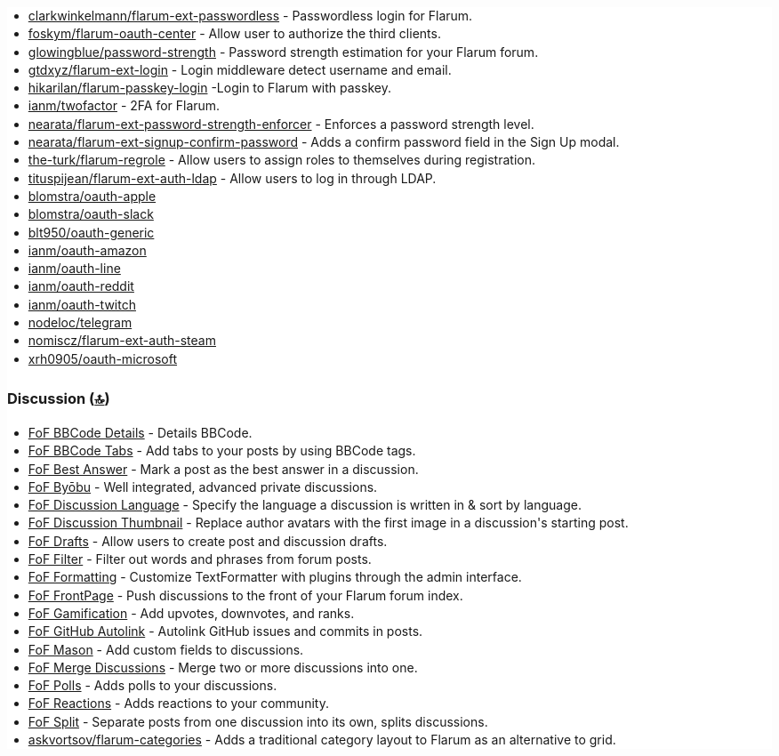- [clarkwinkelmann/flarum-ext-passwordless](https://packagist.org/packages/clarkwinkelmann/flarum-ext-passwordless) - Passwordless login for Flarum.
- [foskym/flarum-oauth-center](https://packagist.org/packages/foskym/flarum-oauth-center) - Allow user to authorize the third clients.
- [glowingblue/password-strength](https://packagist.org/packages/glowingblue/password-strength) - Password strength estimation for your Flarum forum.
- [gtdxyz/flarum-ext-login](https://packagist.org/packages/gtdxyz/flarum-ext-login) - Login middleware detect username and email.
- [hikarilan/flarum-passkey-login](https://packagist.org/packages/hikarilan/flarum-passkey-login) -Login to Flarum with passkey.
- [ianm/twofactor](https://packagist.org/packages/ianm/twofactor) - 2FA for Flarum.
- [nearata/flarum-ext-password-strength-enforcer](https://packagist.org/packages/nearata/flarum-ext-password-strength-enforcer) - Enforces a password strength level.
- [nearata/flarum-ext-signup-confirm-password](https://packagist.org/packages/nearata/flarum-ext-signup-confirm-password) - Adds a confirm password field in the Sign Up modal.
- [the-turk/flarum-regrole](https://packagist.org/packages/the-turk/flarum-regrole) - Allow users to assign roles to themselves during registration.
- [tituspijean/flarum-ext-auth-ldap](https://packagist.org/packages/tituspijean/flarum-ext-auth-ldap) - Allow users to log in through LDAP.
- [blomstra/oauth-apple](https://packagist.org/packages/blomstra/oauth-apple)
- [blomstra/oauth-slack](https://packagist.org/packages/blomstra/oauth-slack)
- [blt950/oauth-generic](https://packagist.org/packages/blt950/oauth-generic)
- [ianm/oauth-amazon](https://packagist.org/packages/ianm/oauth-amazon)
- [ianm/oauth-line](https://packagist.org/packages/ianm/oauth-line)
- [ianm/oauth-reddit](https://packagist.org/packages/ianm/oauth-reddit)
- [ianm/oauth-twitch](https://packagist.org/packages/ianm/oauth-twitch)
- [nodeloc/telegram](https://packagist.org/packages/nodeloc/telegram)
- [nomiscz/flarum-ext-auth-steam](https://packagist.org/packages/nomiscz/flarum-ext-auth-steam)
- [xrh0905/oauth-microsoft](https://packagist.org/packages/xrh0905/oauth-microsoft)


### Discussion ([:top:](#table-of-contents))
- [FoF BBCode Details](https://github.com/FriendsOfFlarum/bbcode-details) - Details BBCode.
- [FoF BBCode Tabs](https://github.com/FriendsOfFlarum/bbcode-tabs) - Add tabs to your posts by using BBCode tags.
- [FoF Best Answer](https://github.com/FriendsOfFlarum/best-answer) - Mark a post as the best answer in a discussion.
- [FoF Byōbu](https://github.com/FriendsOfFlarum/byobu) - Well integrated, advanced private discussions.
- [FoF Discussion Language](https://github.com/FriendsOfFlarum/discussion-language) - Specify the language a discussion is written in & sort by language.
- [FoF Discussion Thumbnail](https://github.com/FriendsOfFlarum/discussion-thumbnail) - Replace author avatars with the first image in a discussion's starting post.
- [FoF Drafts](https://github.com/FriendsOfFlarum/drafts) - Allow users to create post and discussion drafts.
- [FoF Filter](https://github.com/FriendsOfFlarum/filter) - Filter out words and phrases from forum posts.
- [FoF Formatting](https://github.com/FriendsOfFlarum/formatting) - Customize TextFormatter with plugins through the admin interface.
- [FoF FrontPage](https://github.com/FriendsOfFlarum/frontpage) - Push discussions to the front of your Flarum forum index.
- [FoF Gamification](https://github.com/FriendsOfFlarum/gamification) - Add upvotes, downvotes, and ranks.
- [FoF GitHub Autolink](https://github.com/FriendsOfFlarum/github-autolink) - Autolink GitHub issues and commits in posts.
- [FoF Mason](https://github.com/FriendsOfFlarum/mason) - Add custom fields to discussions.
- [FoF Merge Discussions](https://github.com/FriendsOfFlarum/merge-discussions) - Merge two or more discussions into one.
- [FoF Polls](https://github.com/FriendsOfFlarum/polls) - Adds polls to your discussions.
- [FoF Reactions](https://github.com/FriendsOfFlarum/reactions) - Adds reactions to your community.
- [FoF Split](https://github.com/FriendsOfFlarum/split) - Separate posts from one discussion into its own, splits discussions.
- [askvortsov/flarum-categories](https://packagist.org/packages/askvortsov/flarum-categories) - Adds a traditional category layout to Flarum as an alternative to grid.
